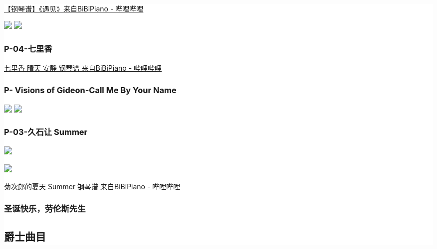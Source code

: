 [【钢琴谱】《遇见》来自BiBiPiano - 哔哩哔哩](https://www.bilibili.com/opus/729445082376175619?spm_id_from=333.999.list.card_article.click)

![](https://philfan-pic.oss-cn-beijing.aliyuncs.com/img/20250129210041125.png)
![](https://philfan-pic.oss-cn-beijing.aliyuncs.com/img/20250129210051565.png)

<iframe src="//player.bilibili.com/player.html?isOutside=true&aid=432402402&bvid=BV1uG411w7G2&cid=887250172&p=1&autoplay=0" scrolling="no" border="0" frameborder="no" framespacing="0" allowfullscreen="true" width="600px" height="450px"></iframe>


### P-04-七里香

[七里香 晴天 安静 钢琴谱 来自BiBiPiano - 哔哩哔哩](https://www.bilibili.com/opus/799863437799718913)

<iframe src="//player.bilibili.com/player.html?isOutside=true&aid=202385163&bvid=BV1ma411w7fm&cid=244765889&p=2&autoplay=0" scrolling="no" border="0" frameborder="no" framespacing="0" allowfullscreen="true" width="600px" height="450px"></iframe>


### P- Visions of Gideon-Call Me By Your Name

![](https://philfan-pic.oss-cn-beijing.aliyuncs.com/img/20250129212115930.png)
![](https://philfan-pic.oss-cn-beijing.aliyuncs.com/img/20250129212129756.png)


<iframe src="//player.bilibili.com/player.html?isOutside=true&aid=244189355&bvid=BV1fv411v76z&cid=221776483&p=2&autoplay=0" scrolling="no" border="0" frameborder="no" framespacing="0" allowfullscreen="true" width="600px" height="450px"></iframe>


### P-03-久石让 Summer
![](https://philfan-pic.oss-cn-beijing.aliyuncs.com/img/20250129213029341.png)

![](https://philfan-pic.oss-cn-beijing.aliyuncs.com/img/20250129213043147.png)

[菊次郎的夏天 Summer 钢琴谱 来自BiBiPiano - 哔哩哔哩](https://www.bilibili.com/opus/795448254353375321)


<iframe src="//player.bilibili.com/player.html?isOutside=true&aid=61958240&bvid=BV1Jt411u74J&cid=107721770&p=1&autoplay=0" scrolling="no" border="0" frameborder="no" framespacing="0" allowfullscreen="true" width="600px" height="450px"></iframe>



### 圣诞快乐，劳伦斯先生

<iframe src="//player.bilibili.com/player.html?isOutside=true&aid=563350134&bvid=BV1Qv4y1974e&cid=910072376&p=1&autoplay=0" scrolling="no" border="0" frameborder="no" framespacing="0" allowfullscreen="true" width="600px" height="450px"></iframe>


## 爵士曲目
